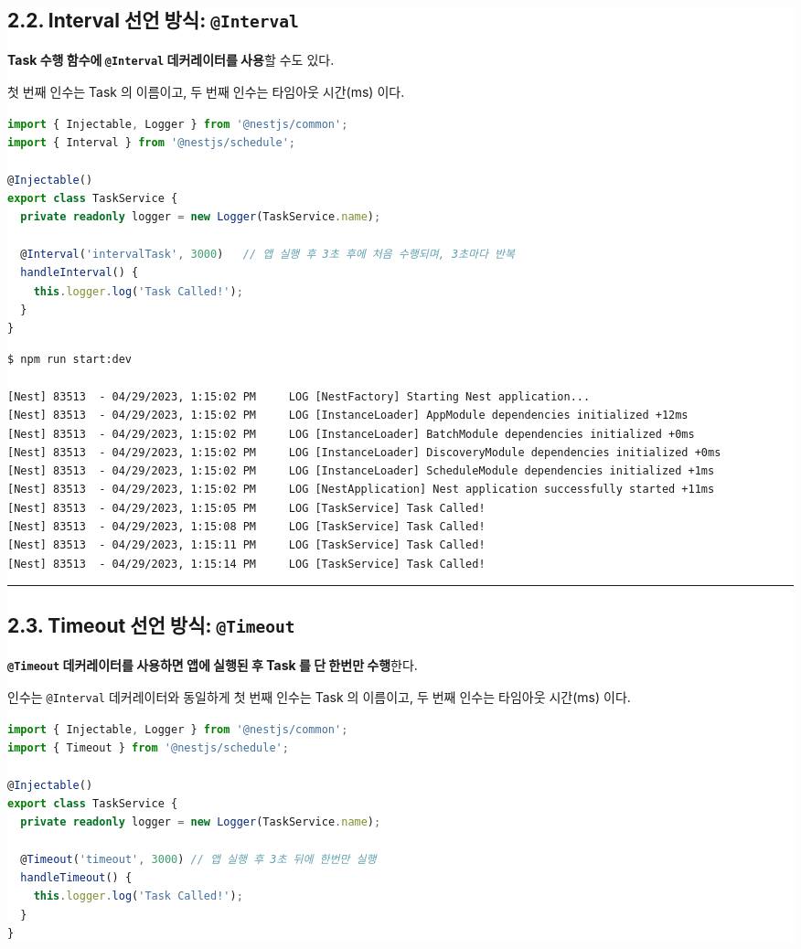 
## 2.2. Interval 선언 방식: `@Interval`

**Task 수행 함수에 `@Interval` 데커레이터를 사용**할 수도 있다.

첫 번째 인수는 Task 의 이름이고, 두 번째 인수는 타임아웃 시간(ms) 이다.

```ts
import { Injectable, Logger } from '@nestjs/common';
import { Interval } from '@nestjs/schedule';

@Injectable()
export class TaskService {
  private readonly logger = new Logger(TaskService.name);

  @Interval('intervalTask', 3000)   // 앱 실행 후 3초 후에 처음 수행되며, 3초마다 반복
  handleInterval() {
    this.logger.log('Task Called!');
  }
}
```

```shell
$ npm run start:dev 

[Nest] 83513  - 04/29/2023, 1:15:02 PM     LOG [NestFactory] Starting Nest application...
[Nest] 83513  - 04/29/2023, 1:15:02 PM     LOG [InstanceLoader] AppModule dependencies initialized +12ms
[Nest] 83513  - 04/29/2023, 1:15:02 PM     LOG [InstanceLoader] BatchModule dependencies initialized +0ms
[Nest] 83513  - 04/29/2023, 1:15:02 PM     LOG [InstanceLoader] DiscoveryModule dependencies initialized +0ms
[Nest] 83513  - 04/29/2023, 1:15:02 PM     LOG [InstanceLoader] ScheduleModule dependencies initialized +1ms
[Nest] 83513  - 04/29/2023, 1:15:02 PM     LOG [NestApplication] Nest application successfully started +11ms
[Nest] 83513  - 04/29/2023, 1:15:05 PM     LOG [TaskService] Task Called!
[Nest] 83513  - 04/29/2023, 1:15:08 PM     LOG [TaskService] Task Called!
[Nest] 83513  - 04/29/2023, 1:15:11 PM     LOG [TaskService] Task Called!
[Nest] 83513  - 04/29/2023, 1:15:14 PM     LOG [TaskService] Task Called!
```

---

## 2.3. Timeout 선언 방식: `@Timeout`

**`@Timeout` 데커레이터를 사용하면 앱에 실행된 후 Task 를 단 한번만 수행**한다.

인수는 `@Interval` 데커레이터와 동일하게 첫 번째 인수는 Task 의 이름이고, 두 번째 인수는 타임아웃 시간(ms) 이다.

```ts
import { Injectable, Logger } from '@nestjs/common';
import { Timeout } from '@nestjs/schedule';

@Injectable()
export class TaskService {
  private readonly logger = new Logger(TaskService.name);

  @Timeout('timeout', 3000) // 앱 실행 후 3초 뒤에 한번만 실행
  handleTimeout() {
    this.logger.log('Task Called!');
  }
}
```
